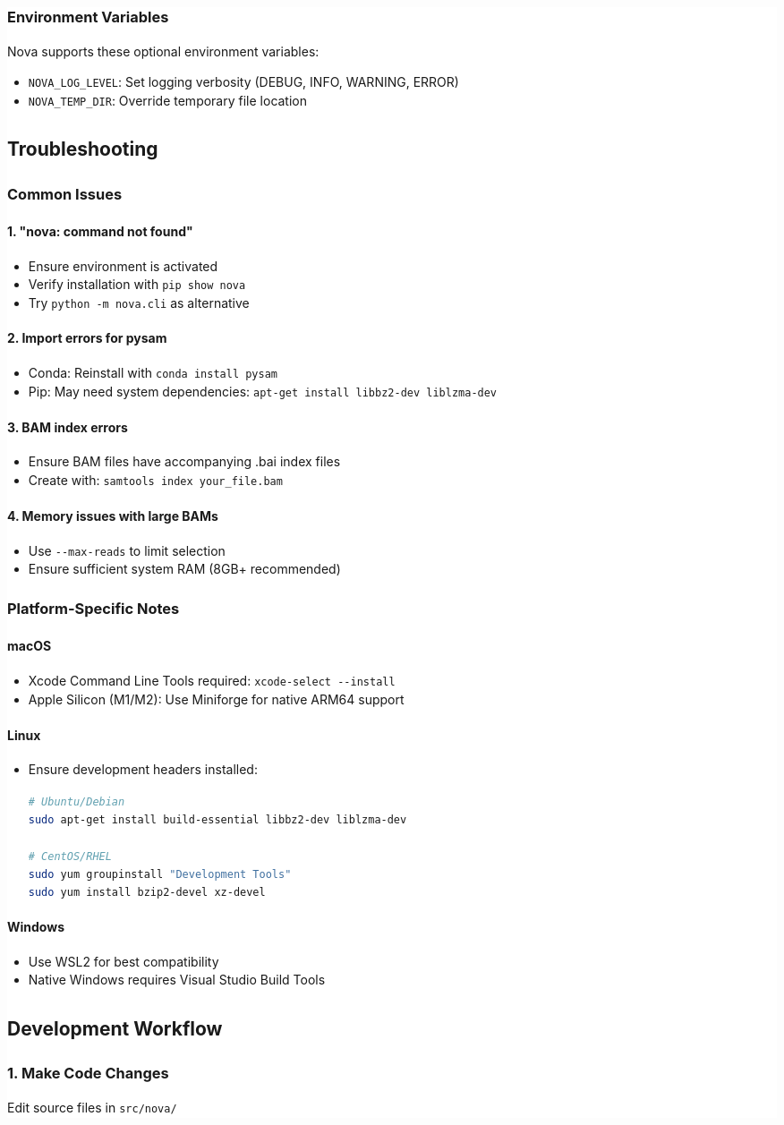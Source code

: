 ### Environment Variables
Nova supports these optional environment variables:
- `NOVA_LOG_LEVEL`: Set logging verbosity (DEBUG, INFO, WARNING, ERROR)
- `NOVA_TEMP_DIR`: Override temporary file location

## Troubleshooting

### Common Issues

#### 1. "nova: command not found"
- Ensure environment is activated
- Verify installation with `pip show nova`
- Try `python -m nova.cli` as alternative

#### 2. Import errors for pysam
- Conda: Reinstall with `conda install pysam`
- Pip: May need system dependencies: `apt-get install libbz2-dev liblzma-dev`

#### 3. BAM index errors
- Ensure BAM files have accompanying .bai index files
- Create with: `samtools index your_file.bam`

#### 4. Memory issues with large BAMs
- Use `--max-reads` to limit selection
- Ensure sufficient system RAM (8GB+ recommended)

### Platform-Specific Notes

#### macOS
- Xcode Command Line Tools required: `xcode-select --install`
- Apple Silicon (M1/M2): Use Miniforge for native ARM64 support

#### Linux
- Ensure development headers installed:
  ```bash
  # Ubuntu/Debian
  sudo apt-get install build-essential libbz2-dev liblzma-dev

  # CentOS/RHEL
  sudo yum groupinstall "Development Tools"
  sudo yum install bzip2-devel xz-devel
  ```

#### Windows
- Use WSL2 for best compatibility
- Native Windows requires Visual Studio Build Tools

## Development Workflow

### 1. Make Code Changes
Edit source files in `src/nova/`
